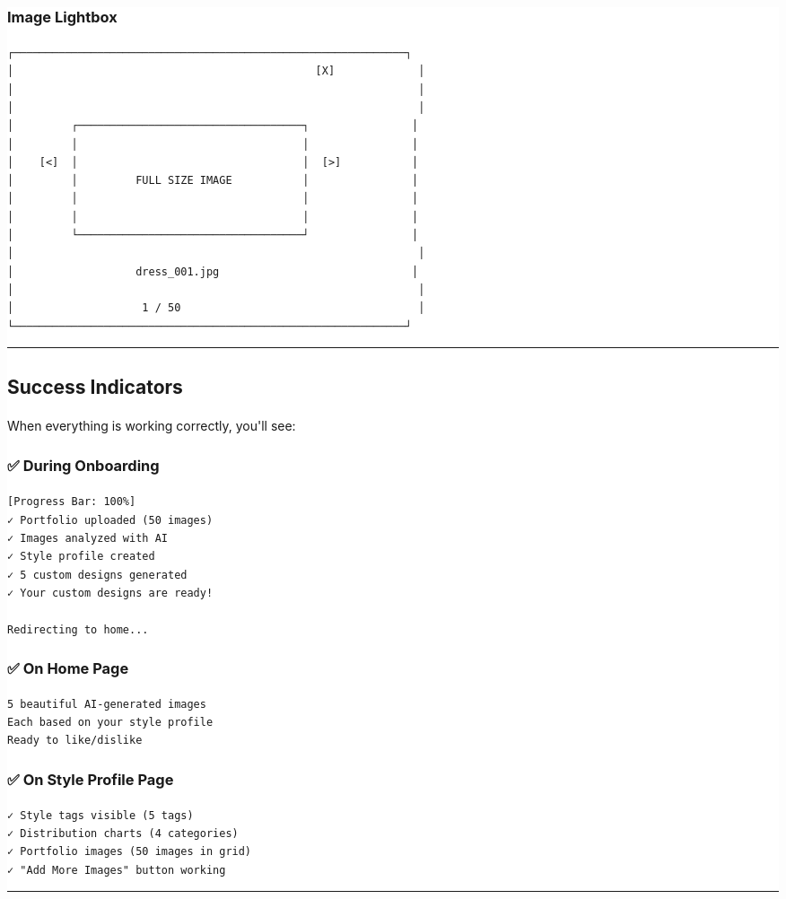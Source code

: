 ### Image Lightbox

```
┌─────────────────────────────────────────────────────────────┐
│                                               [X]             │
│                                                               │
│                                                               │
│         ┌───────────────────────────────────┐                │
│         │                                   │                │
│    [<]  │                                   │  [>]           │
│         │         FULL SIZE IMAGE           │                │
│         │                                   │                │
│         │                                   │                │
│         └───────────────────────────────────┘                │
│                                                               │
│                   dress_001.jpg                              │
│                                                               │
│                    1 / 50                                     │
└─────────────────────────────────────────────────────────────┘
```

---

## Success Indicators

When everything is working correctly, you'll see:

### ✅ During Onboarding
```
[Progress Bar: 100%]
✓ Portfolio uploaded (50 images)
✓ Images analyzed with AI
✓ Style profile created
✓ 5 custom designs generated
✓ Your custom designs are ready!

Redirecting to home...
```

### ✅ On Home Page
```
5 beautiful AI-generated images
Each based on your style profile
Ready to like/dislike
```

### ✅ On Style Profile Page
```
✓ Style tags visible (5 tags)
✓ Distribution charts (4 categories)
✓ Portfolio images (50 images in grid)
✓ "Add More Images" button working
```

---